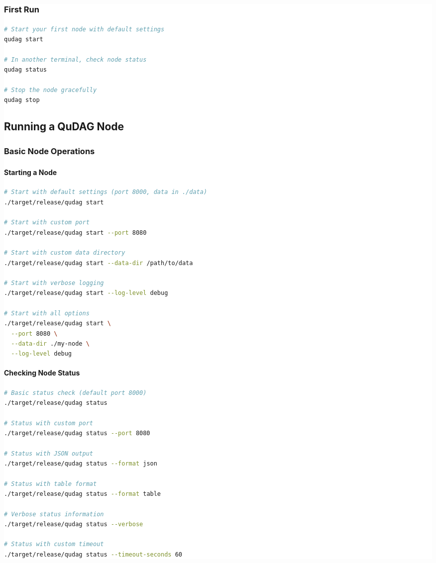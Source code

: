 ### First Run

```bash
# Start your first node with default settings
qudag start

# In another terminal, check node status
qudag status

# Stop the node gracefully
qudag stop
```

## Running a QuDAG Node

### Basic Node Operations

#### Starting a Node

```bash
# Start with default settings (port 8000, data in ./data)
./target/release/qudag start

# Start with custom port
./target/release/qudag start --port 8080

# Start with custom data directory
./target/release/qudag start --data-dir /path/to/data

# Start with verbose logging
./target/release/qudag start --log-level debug

# Start with all options
./target/release/qudag start \
  --port 8080 \
  --data-dir ./my-node \
  --log-level debug
```

#### Checking Node Status

```bash
# Basic status check (default port 8000)
./target/release/qudag status

# Status with custom port
./target/release/qudag status --port 8080

# Status with JSON output
./target/release/qudag status --format json

# Status with table format
./target/release/qudag status --format table

# Verbose status information
./target/release/qudag status --verbose

# Status with custom timeout
./target/release/qudag status --timeout-seconds 60
```
